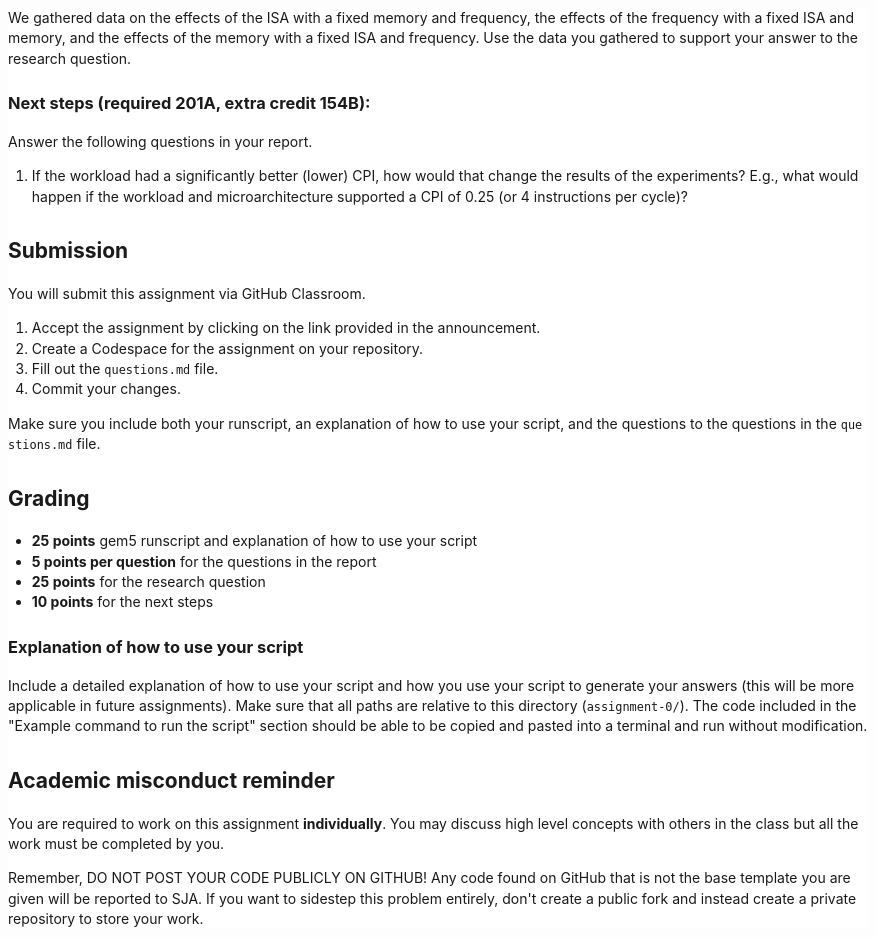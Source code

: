 We gathered data on the effects of the ISA with a fixed memory and frequency, the effects of the frequency with a fixed ISA and memory, and the effects of the memory with a fixed ISA and frequency.
Use the data you gathered to support your answer to the research question.

### Next steps (required 201A, extra credit 154B):

Answer the following questions in your report.

1. If the workload had a significantly better (lower) CPI, how would that change the results of the experiments? E.g., what would happen if the workload and microarchitecture supported a CPI of 0.25 (or 4 instructions per cycle)?

## Submission

You will submit this assignment via GitHub Classroom.

1. Accept the assignment by clicking on the link provided in the announcement.
2. Create a Codespace for the assignment on your repository.
3. Fill out the `questions.md` file.
4. Commit your changes.

Make sure you include both your runscript, an explanation of how to use your script, and the questions to the questions in the `questions.md` file.

## Grading

- **25 points** gem5 runscript and explanation of how to use your script
- **5 points per question** for the questions in the report
- **25 points** for the research question
- **10 points** for the next steps

### Explanation of how to use your script

Include a detailed explanation of how to use your script and how you use your script to generate your answers (this will be more applicable in future assignments).
Make sure that all paths are relative to this directory (`assignment-0/`).
The code included in the "Example command to run the script" section should be able to be copied and pasted into a terminal and run without modification.

## Academic misconduct reminder

You are required to work on this assignment **individually**. You may discuss high level concepts with others in the class but all the work must be completed by you.

Remember, DO NOT POST YOUR CODE PUBLICLY ON GITHUB! Any code found on GitHub that is not the base template you are given will be reported to SJA. If you want to sidestep this problem entirely, don't create a public fork and instead create a private repository to store your work.
